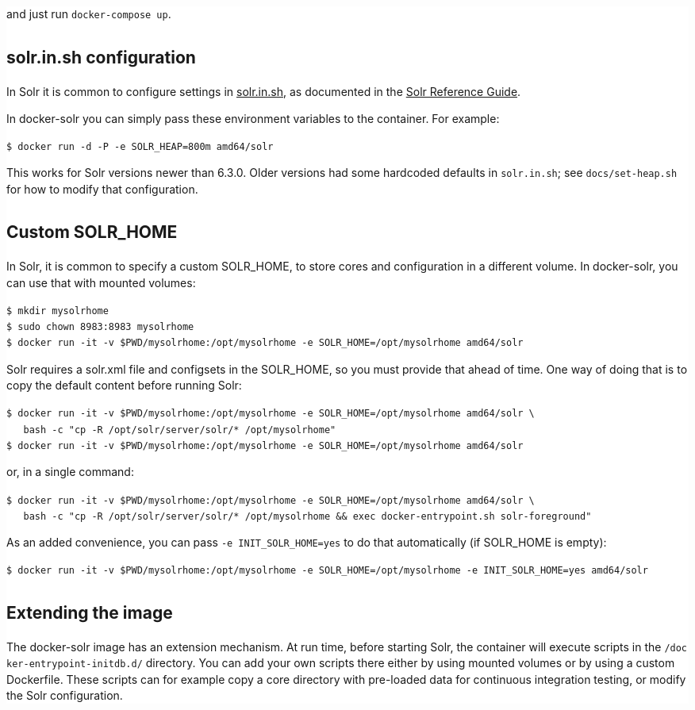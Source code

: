 and just run `docker-compose up`.

## solr.in.sh configuration

In Solr it is common to configure settings in [solr.in.sh](https://github.com/apache/lucene-solr/blob/master/solr/bin/solr.in.sh), as documented in the [Solr Reference Guide](https://cwiki.apache.org/confluence/display/solr/Taking+Solr+to+Production#TakingSolrtoProduction-Environmentoverridesincludefile).

In docker-solr you can simply pass these environment variables to the container. For example:

```console
$ docker run -d -P -e SOLR_HEAP=800m amd64/solr
```

This works for Solr versions newer than 6.3.0. Older versions had some hardcoded defaults in `solr.in.sh`; see `docs/set-heap.sh` for how to modify that configuration.

## Custom SOLR_HOME

In Solr, it is common to specify a custom SOLR_HOME, to store cores and configuration in a different volume. In docker-solr, you can use that with mounted volumes:

```console
$ mkdir mysolrhome
$ sudo chown 8983:8983 mysolrhome
$ docker run -it -v $PWD/mysolrhome:/opt/mysolrhome -e SOLR_HOME=/opt/mysolrhome amd64/solr
```

Solr requires a solr.xml file and configsets in the SOLR_HOME, so you must provide that ahead of time. One way of doing that is to copy the default content before running Solr:

```console
$ docker run -it -v $PWD/mysolrhome:/opt/mysolrhome -e SOLR_HOME=/opt/mysolrhome amd64/solr \
   bash -c "cp -R /opt/solr/server/solr/* /opt/mysolrhome"
$ docker run -it -v $PWD/mysolrhome:/opt/mysolrhome -e SOLR_HOME=/opt/mysolrhome amd64/solr
```

or, in a single command:

```console
$ docker run -it -v $PWD/mysolrhome:/opt/mysolrhome -e SOLR_HOME=/opt/mysolrhome amd64/solr \
   bash -c "cp -R /opt/solr/server/solr/* /opt/mysolrhome && exec docker-entrypoint.sh solr-foreground"
```

As an added convenience, you can pass `-e INIT_SOLR_HOME=yes` to do that automatically (if SOLR_HOME is empty):

```console
$ docker run -it -v $PWD/mysolrhome:/opt/mysolrhome -e SOLR_HOME=/opt/mysolrhome -e INIT_SOLR_HOME=yes amd64/solr
```

## Extending the image

The docker-solr image has an extension mechanism. At run time, before starting Solr, the container will execute scripts in the `/docker-entrypoint-initdb.d/` directory. You can add your own scripts there either by using mounted volumes or by using a custom Dockerfile. These scripts can for example copy a core directory with pre-loaded data for continuous integration testing, or modify the Solr configuration.
